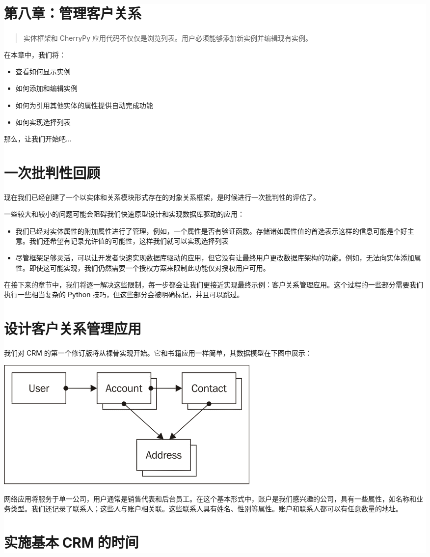 # 第八章：管理客户关系

> 实体框架和 CherryPy 应用代码不仅仅是浏览列表。用户必须能够添加新实例并编辑现有实例。

在本章中，我们将：

+   查看如何显示实例

+   如何添加和编辑实例

+   如何为引用其他实体的属性提供自动完成功能

+   如何实现选择列表

那么，让我们开始吧...

# 一次批判性回顾

现在我们已经创建了一个以实体和关系模块形式存在的对象关系框架，是时候进行一次批判性的评估了。

一些较大和较小的问题可能会阻碍我们快速原型设计和实现数据库驱动的应用：

+   我们已经对实体属性的附加属性进行了管理，例如，一个属性是否有验证函数。存储诸如属性值的首选表示这样的信息可能是个好主意。我们还希望有记录允许值的可能性，这样我们就可以实现选择列表

+   尽管框架足够灵活，可以让开发者快速实现数据库驱动的应用，但它没有让最终用户更改数据库架构的功能。例如，无法向实体添加属性。即使这可能实现，我们仍然需要一个授权方案来限制此功能仅对授权用户可用。

在接下来的章节中，我们将逐一解决这些限制，每一步都会让我们更接近实现最终示例：客户关系管理应用。这个过程的一些部分需要我们执行一些相当复杂的 Python 技巧，但这些部分会被明确标记，并且可以跳过。

# 设计客户关系管理应用

我们对 CRM 的第一个修订版将从裸骨实现开始。它和书籍应用一样简单，其数据模型在下图中展示：

![设计客户关系管理应用](img/3746OS_08_01.jpg)

网络应用将服务于单一公司，用户通常是销售代表和后台员工。在这个基本形式中，账户是我们感兴趣的公司，具有一些属性，如名称和业务类型。我们还记录了联系人；这些人与账户相关联。这些联系人具有姓名、性别等属性。账户和联系人都可以有任意数量的地址。

# 实施基本 CRM 的时间
